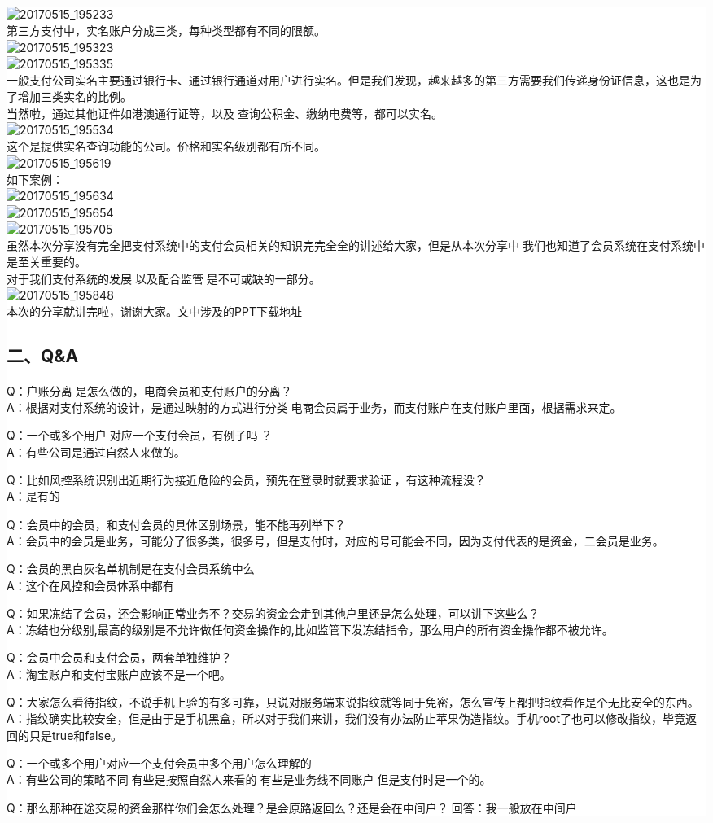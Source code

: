 ![20170515_195233](http://wechat.lixf.cn/img/20170515_195233.png)   
第三方支付中，实名账户分成三类，每种类型都有不同的限额。   
![20170515_195323](http://wechat.lixf.cn/img/20170515_195323.png)   
![20170515_195335](http://wechat.lixf.cn/img/20170515_195335.png)   
一般支付公司实名主要通过银行卡、通过银行通道对用户进行实名。但是我们发现，越来越多的第三方需要我们传递身份证信息，这也是为了增加三类实名的比例。   
当然啦，通过其他证件如港澳通行证等，以及 查询公积金、缴纳电费等，都可以实名。   
![20170515_195534](http://wechat.lixf.cn/img/20170515_195534.png)   
这个是提供实名查询功能的公司。价格和实名级别都有所不同。   
![20170515_195619](http://wechat.lixf.cn/img/20170515_195619.png)   
如下案例：   
![20170515_195634](http://wechat.lixf.cn/img/20170515_195634.png)   
![20170515_195654](http://wechat.lixf.cn/img/20170515_195654.png)   
![20170515_195705](http://wechat.lixf.cn/img/20170515_195705.png)   
虽然本次分享没有完全把支付系统中的支付会员相关的知识完完全全的讲述给大家，但是从本次分享中 我们也知道了会员系统在支付系统中是至关重要的。   
对于我们支付系统的发展 以及配合监管 是不可或缺的一部分。   
![20170515_195848](http://wechat.lixf.cn/img/20170515_195848.png)   
本次的分享就讲完啦，谢谢大家。[文中涉及的PPT下载地址](http://wechat.lixf.cn/img/hydra支付业务系统-会员系统.pdf)   
   
      
## 二、Q&A      
      
Q：户账分离 是怎么做的，电商会员和支付账户的分离？    
A：根据对支付系统的设计，是通过映射的方式进行分类 电商会员属于业务，而支付账户在支付账户里面，根据需求来定。   
   
Q：一个或多个用户 对应一个支付会员，有例子吗 ？   
A：有些公司是通过自然人来做的。   
   
Q：比如风控系统识别出近期行为接近危险的会员，预先在登录时就要求验证 ，有这种流程没？    
A：是有的   
   
Q：会员中的会员，和支付会员的具体区别场景，能不能再列举下？   
A：会员中的会员是业务，可能分了很多类，很多号，但是支付时，对应的号可能会不同，因为支付代表的是资金，二会员是业务。   
   
Q：会员的黑白灰名单机制是在支付会员系统中么    
A：这个在风控和会员体系中都有   
   
Q：如果冻结了会员，还会影响正常业务不？交易的资金会走到其他户里还是怎么处理，可以讲下这些么？    
A：冻结也分级别,最高的级别是不允许做任何资金操作的,比如监管下发冻结指令，那么用户的所有资金操作都不被允许。   
   
Q：会员中会员和支付会员，两套单独维护？    
A：淘宝账户和支付宝账户应该不是一个吧。   
   
Q：大家怎么看待指纹，不说手机上验的有多可靠，只说对服务端来说指纹就等同于免密，怎么宣传上都把指纹看作是个无比安全的东西。   
A：指纹确实比较安全，但是由于是手机黑盒，所以对于我们来讲，我们没有办法防止苹果伪造指纹。手机root了也可以修改指纹，毕竟返回的只是true和false。   
   
Q：一个或多个用户对应一个支付会员中多个用户怎么理解的   
A：有些公司的策略不同 有些是按照自然人来看的 有些是业务线不同账户 但是支付时是一个的。   
   
Q：那么那种在途交易的资金那样你们会怎么处理？是会原路返回么？还是会在中间户？ 回答：我一般放在中间户   
   